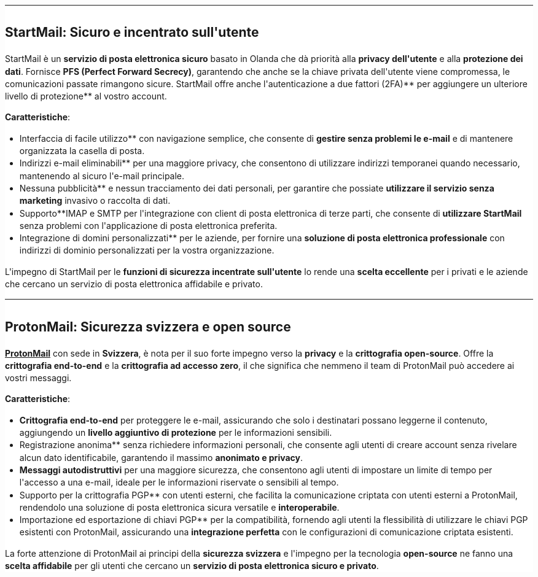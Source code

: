 ----------

## StartMail: Sicuro e incentrato sull'utente

StartMail è un **servizio di posta elettronica sicuro** basato in Olanda che dà priorità alla **privacy dell'utente** e alla **protezione dei dati**. Fornisce **PFS (Perfect Forward Secrecy)**, garantendo che anche se la chiave privata dell'utente viene compromessa, le comunicazioni passate rimangono sicure. StartMail offre anche l'autenticazione a due fattori (2FA)** per aggiungere un ulteriore livello di protezione** al vostro account.

**Caratteristiche**:
- Interfaccia di facile utilizzo** con navigazione semplice, che consente di **gestire senza problemi le e-mail** e di mantenere organizzata la casella di posta.
- Indirizzi e-mail eliminabili** per una maggiore privacy, che consentono di utilizzare indirizzi temporanei quando necessario, mantenendo al sicuro l'e-mail principale.
- Nessuna pubblicità** e nessun tracciamento dei dati personali, per garantire che possiate **utilizzare il servizio senza marketing** invasivo o raccolta di dati.
- Supporto**IMAP e SMTP per l'integrazione con client di posta elettronica di terze parti, che consente di **utilizzare StartMail** senza problemi con l'applicazione di posta elettronica preferita.
- Integrazione di domini personalizzati** per le aziende, per fornire una **soluzione di posta elettronica professionale** con indirizzi di dominio personalizzati per la vostra organizzazione.

L'impegno di StartMail per le **funzioni di sicurezza incentrate sull'utente** lo rende una **scelta eccellente** per i privati e le aziende che cercano un servizio di posta elettronica affidabile e privato.

-----

## ProtonMail: Sicurezza svizzera e open source

[**ProtonMail**](https://protonmail.com/) con sede in **Svizzera**, è nota per il suo forte impegno verso la **privacy** e la **crittografia open-source**. Offre la **crittografia end-to-end** e la **crittografia ad accesso zero**, il che significa che nemmeno il team di ProtonMail può accedere ai vostri messaggi.

**Caratteristiche**:
- **Crittografia end-to-end** per proteggere le e-mail, assicurando che solo i destinatari possano leggerne il contenuto, aggiungendo un **livello aggiuntivo di protezione** per le informazioni sensibili.
- Registrazione anonima** senza richiedere informazioni personali, che consente agli utenti di creare account senza rivelare alcun dato identificabile, garantendo il massimo **anonimato e privacy**.
- **Messaggi autodistruttivi** per una maggiore sicurezza, che consentono agli utenti di impostare un limite di tempo per l'accesso a una e-mail, ideale per le informazioni riservate o sensibili al tempo.
- Supporto per la crittografia PGP** con utenti esterni, che facilita la comunicazione criptata con utenti esterni a ProtonMail, rendendolo una soluzione di posta elettronica sicura versatile e **interoperabile**.
- Importazione ed esportazione di chiavi PGP** per la compatibilità, fornendo agli utenti la flessibilità di utilizzare le chiavi PGP esistenti con ProtonMail, assicurando una **integrazione perfetta** con le configurazioni di comunicazione criptata esistenti.

La forte attenzione di ProtonMail ai principi della **sicurezza svizzera** e l'impegno per la tecnologia **open-source** ne fanno una **scelta affidabile** per gli utenti che cercano un **servizio di posta elettronica sicuro e privato**.
